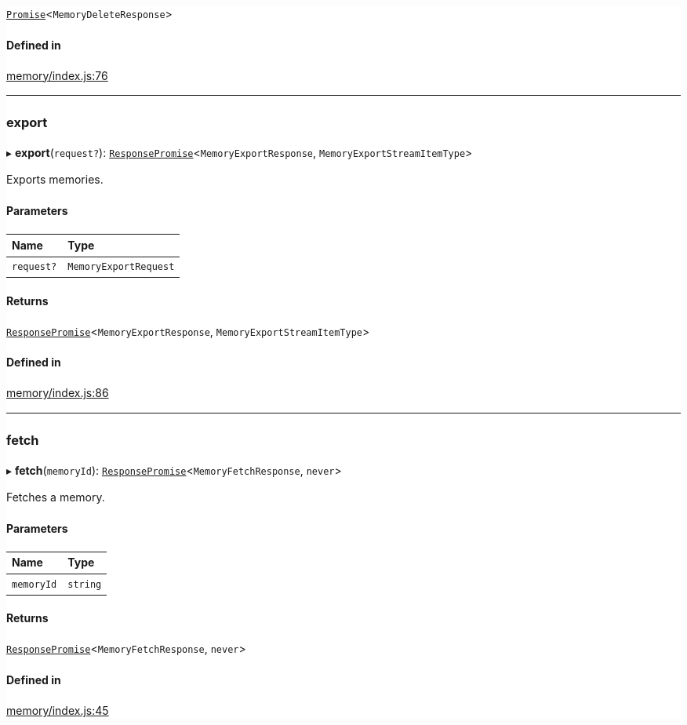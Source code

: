 [`Promise`]( https://developer.mozilla.org/docs/Web/JavaScript/Reference/Global_Objects/Promise )\<`MemoryDeleteResponse`\>

#### Defined in

[memory/index.js:76](https://github.com/chatbotkit/node-sdk/blob/main/packages/sdk/src/memory/index.js#L76)

___

### export

▸ **export**(`request?`): [`ResponsePromise`](client.ResponsePromise.md)\<`MemoryExportResponse`, `MemoryExportStreamItemType`\>

Exports memories.

#### Parameters

| Name | Type |
| :------ | :------ |
| `request?` | `MemoryExportRequest` |

#### Returns

[`ResponsePromise`](client.ResponsePromise.md)\<`MemoryExportResponse`, `MemoryExportStreamItemType`\>

#### Defined in

[memory/index.js:86](https://github.com/chatbotkit/node-sdk/blob/main/packages/sdk/src/memory/index.js#L86)

___

### fetch

▸ **fetch**(`memoryId`): [`ResponsePromise`](client.ResponsePromise.md)\<`MemoryFetchResponse`, `never`\>

Fetches a memory.

#### Parameters

| Name | Type |
| :------ | :------ |
| `memoryId` | `string` |

#### Returns

[`ResponsePromise`](client.ResponsePromise.md)\<`MemoryFetchResponse`, `never`\>

#### Defined in

[memory/index.js:45](https://github.com/chatbotkit/node-sdk/blob/main/packages/sdk/src/memory/index.js#L45)
